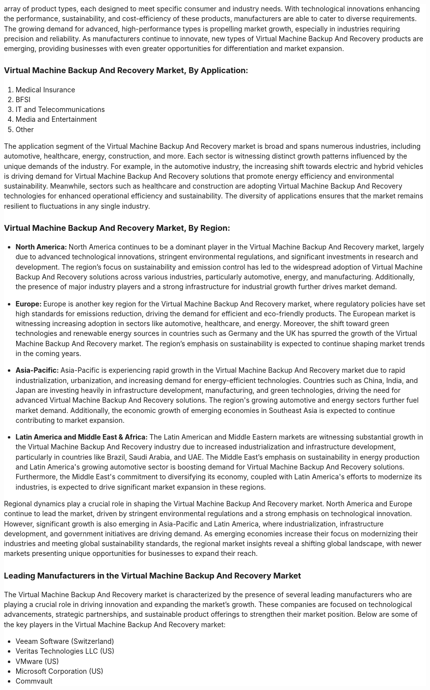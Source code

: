 array of product types, each designed to meet specific consumer and industry needs. With technological innovations enhancing the performance, sustainability, and cost-efficiency of these products, manufacturers are able to cater to diverse requirements. The growing demand for advanced, high-performance types is propelling market growth, especially in industries requiring precision and reliability. As manufacturers continue to innovate, new types of Virtual Machine Backup And Recovery products are emerging, providing businesses with even greater opportunities for differentiation and market expansion.</p><h3>Virtual Machine Backup And Recovery Market,&nbsp;By Application:</h3><ol><li>Medical Insurance<li> BFSI<li> IT and Telecommunications<li> Media and Entertainment<li> Other</li></ol><p>The application segment of the Virtual Machine Backup And Recovery market is broad and spans numerous industries, including automotive, healthcare, energy, construction, and more. Each sector is witnessing distinct growth patterns influenced by the unique demands of the industry. For example, in the automotive industry, the increasing shift towards electric and hybrid vehicles is driving demand for Virtual Machine Backup And Recovery solutions that promote energy efficiency and environmental sustainability. Meanwhile, sectors such as healthcare and construction are adopting Virtual Machine Backup And Recovery technologies for enhanced operational efficiency and sustainability. The diversity of applications ensures that the market remains resilient to fluctuations in any single industry.</p><h3>Virtual Machine Backup And Recovery Market, By Region:</h3><ul><li><p><strong>North America:&nbsp;</strong>North America continues to be a dominant player in the Virtual Machine Backup And Recovery market, largely due to advanced technological innovations, stringent environmental regulations, and significant investments in research and development. The region&rsquo;s focus on sustainability and emission control has led to the widespread adoption of Virtual Machine Backup And Recovery solutions across various industries, particularly automotive, energy, and manufacturing. Additionally, the presence of major industry players and a strong infrastructure for industrial growth further drives market demand.</p></li><li><p><strong><strong>Europe:&nbsp;</strong></strong>Europe is another key region for the Virtual Machine Backup And Recovery market, where regulatory policies have set high standards for emissions reduction, driving the demand for efficient and eco-friendly products. The European market is witnessing increasing adoption in sectors like automotive, healthcare, and energy. Moreover, the shift toward green technologies and renewable energy sources in countries such as Germany and the UK has spurred the growth of the Virtual Machine Backup And Recovery market. The region&rsquo;s emphasis on sustainability is expected to continue shaping market trends in the coming years.</p></li><li><p><strong><strong>Asia-Pacific:&nbsp;</strong></strong>Asia-Pacific is experiencing rapid growth in the Virtual Machine Backup And Recovery market due to rapid industrialization, urbanization, and increasing demand for energy-efficient technologies. Countries such as China, India, and Japan are investing heavily in infrastructure development, manufacturing, and green technologies, driving the need for advanced Virtual Machine Backup And Recovery solutions. The region's growing automotive and energy sectors further fuel market demand. Additionally, the economic growth of emerging economies in Southeast Asia is expected to continue contributing to market expansion.</p></li><li><p><strong><strong>Latin America and Middle East &amp; Africa:&nbsp;</strong></strong>The Latin American and Middle Eastern markets are witnessing substantial growth in the Virtual Machine Backup And Recovery industry due to increased industrialization and infrastructure development, particularly in countries like Brazil, Saudi Arabia, and UAE. The Middle East&rsquo;s emphasis on sustainability in energy production and Latin America's growing automotive sector is boosting demand for Virtual Machine Backup And Recovery solutions. Furthermore, the Middle East's commitment to diversifying its economy, coupled with Latin America's efforts to modernize its industries, is expected to drive significant market expansion in these regions.</p></li></ul><p>Regional dynamics play a crucial role in shaping the Virtual Machine Backup And Recovery market. North America and Europe continue to lead the market, driven by stringent environmental regulations and a strong emphasis on technological innovation. However, significant growth is also emerging in Asia-Pacific and Latin America, where industrialization, infrastructure development, and government initiatives are driving demand. As emerging economies increase their focus on modernizing their industries and meeting global sustainability standards, the regional market insights reveal a shifting global landscape, with newer markets presenting unique opportunities for businesses to expand their reach.</p><h3><strong>Leading Manufacturers in the Virtual Machine Backup And Recovery Market</strong></h3><p>The Virtual Machine Backup And Recovery market is characterized by the presence of several leading manufacturers who are playing a crucial role in driving innovation and expanding the market&rsquo;s growth. These companies are focused on technological advancements, strategic partnerships, and sustainable product offerings to strengthen their market position. Below are some of the key players in the Virtual Machine Backup And Recovery market:</p></div><div class="article-main__content" data-test-id="publishing-text-block"><ul><li><span class="">Veeam Software (Switzerland)<li> Veritas Technologies LLC (US)<li> VMware (US)<li> Microsoft Corporation (US)<li> Commvault